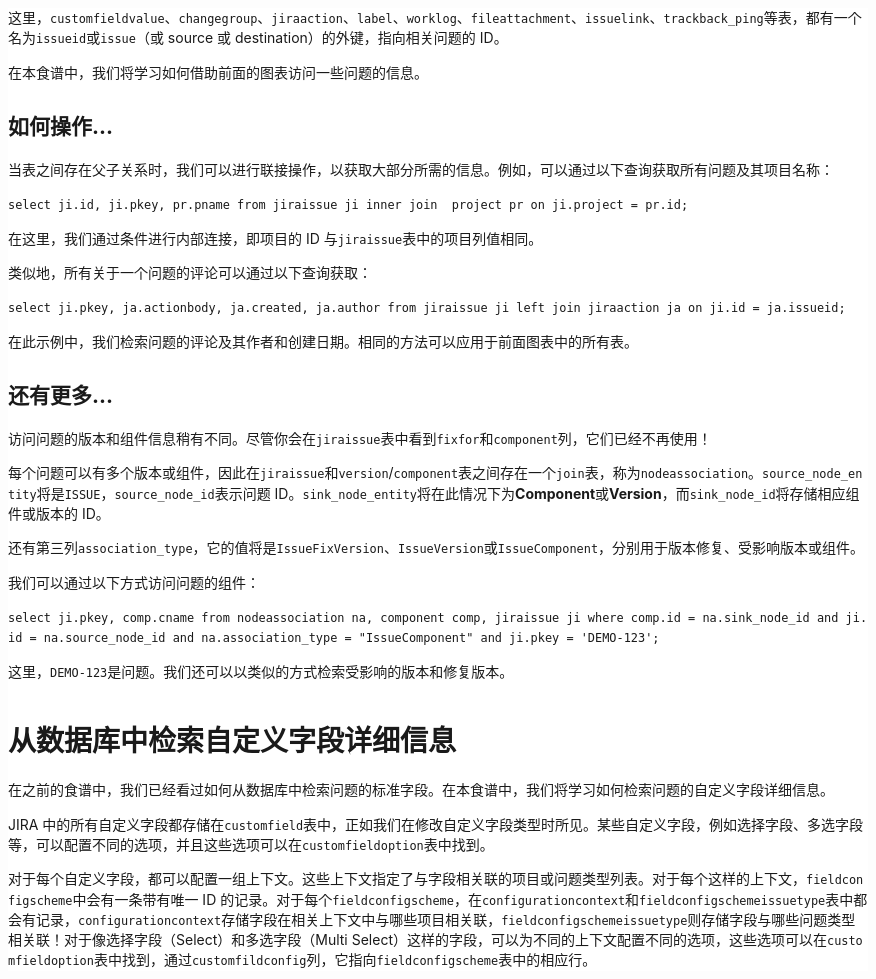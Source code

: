 这里，`customfieldvalue`、`changegroup`、`jiraaction`、`label`、`worklog`、`fileattachment`、`issuelink`、`trackback_ping`等表，都有一个名为`issueid`或`issue`（或 source 或 destination）的外键，指向相关问题的 ID。

在本食谱中，我们将学习如何借助前面的图表访问一些问题的信息。

## 如何操作...

当表之间存在父子关系时，我们可以进行联接操作，以获取大部分所需的信息。例如，可以通过以下查询获取所有问题及其项目名称：

```
select ji.id, ji.pkey, pr.pname from jiraissue ji inner join  project pr on ji.project = pr.id;

```

在这里，我们通过条件进行内部连接，即项目的 ID 与`jiraissue`表中的项目列值相同。

类似地，所有关于一个问题的评论可以通过以下查询获取：

```
select ji.pkey, ja.actionbody, ja.created, ja.author from jiraissue ji left join jiraaction ja on ji.id = ja.issueid;

```

在此示例中，我们检索问题的评论及其作者和创建日期。相同的方法可以应用于前面图表中的所有表。

## 还有更多...

访问问题的版本和组件信息稍有不同。尽管你会在`jiraissue`表中看到`fixfor`和`component`列，它们已经不再使用！

每个问题可以有多个版本或组件，因此在`jiraissue`和`version`/`component`表之间存在一个`join`表，称为`nodeassociation`。`source_node_entity`将是`ISSUE`，`source_node_id`表示问题 ID。`sink_node_entity`将在此情况下为**Component**或**Version**，而`sink_node_id`将存储相应组件或版本的 ID。

还有第三列`association_type`，它的值将是`IssueFixVersion`、`IssueVersion`或`IssueComponent`，分别用于版本修复、受影响版本或组件。

我们可以通过以下方式访问问题的组件：

```
select ji.pkey, comp.cname from nodeassociation na, component comp, jiraissue ji where comp.id = na.sink_node_id and ji.id = na.source_node_id and na.association_type = "IssueComponent" and ji.pkey = 'DEMO-123';
```

这里，`DEMO-123`是问题。我们还可以以类似的方式检索受影响的版本和修复版本。

# 从数据库中检索自定义字段详细信息

在之前的食谱中，我们已经看过如何从数据库中检索问题的标准字段。在本食谱中，我们将学习如何检索问题的自定义字段详细信息。

JIRA 中的所有自定义字段都存储在`customfield`表中，正如我们在修改自定义字段类型时所见。某些自定义字段，例如选择字段、多选字段等，可以配置不同的选项，并且这些选项可以在`customfieldoption`表中找到。

对于每个自定义字段，都可以配置一组上下文。这些上下文指定了与字段相关联的项目或问题类型列表。对于每个这样的上下文，`fieldconfigscheme`中会有一条带有唯一 ID 的记录。对于每个`fieldconfigscheme`，在`configurationcontext`和`fieldconfigschemeissuetype`表中都会有记录，`configurationcontext`存储字段在相关上下文中与哪些项目相关联，`fieldconfigschemeissuetype`则存储字段与哪些问题类型相关联！对于像选择字段（Select）和多选字段（Multi Select）这样的字段，可以为不同的上下文配置不同的选项，这些选项可以在`customfieldoption`表中找到，通过`customfildconfig`列，它指向`fieldconfigscheme`表中的相应行。
